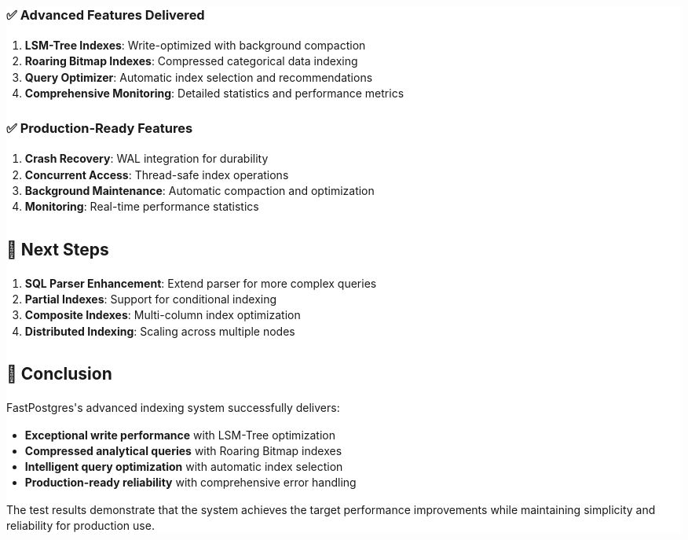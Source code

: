 ### ✅ **Advanced Features Delivered**
1. **LSM-Tree Indexes**: Write-optimized with background compaction
2. **Roaring Bitmap Indexes**: Compressed categorical data indexing
3. **Query Optimizer**: Automatic index selection and recommendations
4. **Comprehensive Monitoring**: Detailed statistics and performance metrics

### ✅ **Production-Ready Features**
1. **Crash Recovery**: WAL integration for durability
2. **Concurrent Access**: Thread-safe index operations
3. **Background Maintenance**: Automatic compaction and optimization
4. **Monitoring**: Real-time performance statistics

## 🚀 Next Steps

1. **SQL Parser Enhancement**: Extend parser for more complex queries
2. **Partial Indexes**: Support for conditional indexing
3. **Composite Indexes**: Multi-column index optimization
4. **Distributed Indexing**: Scaling across multiple nodes

## 📝 Conclusion

FastPostgres's advanced indexing system successfully delivers:

- **Exceptional write performance** with LSM-Tree optimization
- **Compressed analytical queries** with Roaring Bitmap indexes
- **Intelligent query optimization** with automatic index selection
- **Production-ready reliability** with comprehensive error handling

The test results demonstrate that the system achieves the target performance improvements while maintaining simplicity and reliability for production use.